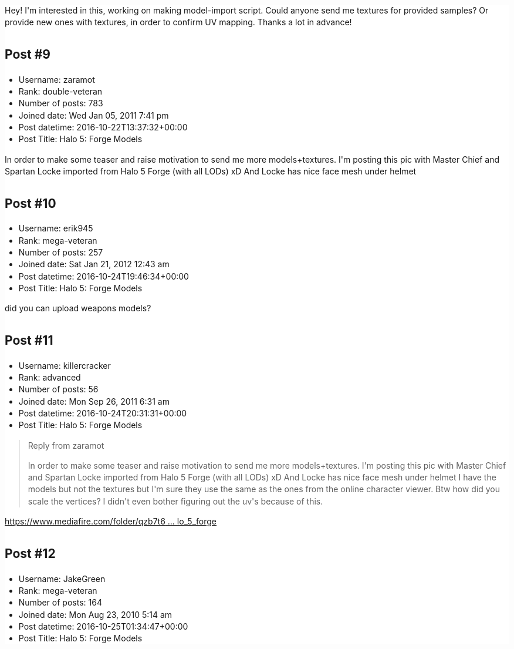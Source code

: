 Hey! I'm interested in this, working on making model-import script. Could anyone send me textures for provided samples? Or provide new ones with textures, in order to confirm UV mapping. Thanks a lot in advance!
## Post #9
- Username: zaramot
- Rank: double-veteran
- Number of posts: 783
- Joined date: Wed Jan 05, 2011 7:41 pm
- Post datetime: 2016-10-22T13:37:32+00:00
- Post Title: Halo 5: Forge Models

In order to make some teaser and raise motivation to send me more models+textures. I'm posting this pic with Master Chief and Spartan Locke imported from Halo 5 Forge (with all LODs) xD And Locke has nice face mesh under helmet
## Post #10
- Username: erik945
- Rank: mega-veteran
- Number of posts: 257
- Joined date: Sat Jan 21, 2012 12:43 am
- Post datetime: 2016-10-24T19:46:34+00:00
- Post Title: Halo 5: Forge Models

did you can upload weapons models?
## Post #11
- Username: killercracker
- Rank: advanced
- Number of posts: 56
- Joined date: Mon Sep 26, 2011 6:31 am
- Post datetime: 2016-10-24T20:31:31+00:00
- Post Title: Halo 5: Forge Models

> Reply from zaramot
>
> In order to make some teaser and raise motivation to send me more models+textures. I'm posting this pic with Master Chief and Spartan Locke imported from Halo 5 Forge (with all LODs) xD And Locke has nice face mesh under helmet
I have the models but not the textures but I'm sure they use the same as the ones from the online character viewer. Btw how did you scale the vertices? I didn't even bother figuring out the uv's because of this.

[https://www.mediafire.com/folder/qzb7t6 ... lo_5_forge](https://www.mediafire.com/folder/qzb7t6612daro/halo_5_forge)
## Post #12
- Username: JakeGreen
- Rank: mega-veteran
- Number of posts: 164
- Joined date: Mon Aug 23, 2010 5:14 am
- Post datetime: 2016-10-25T01:34:47+00:00
- Post Title: Halo 5: Forge Models
